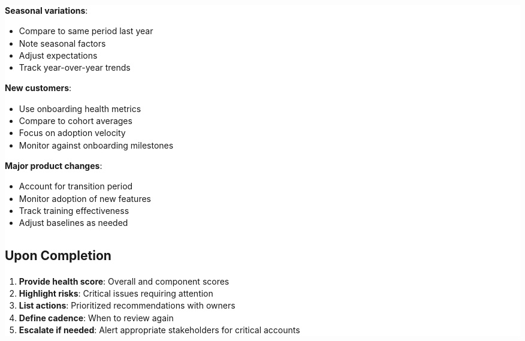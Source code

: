 **Seasonal variations**:
- Compare to same period last year
- Note seasonal factors
- Adjust expectations
- Track year-over-year trends

**New customers**:
- Use onboarding health metrics
- Compare to cohort averages
- Focus on adoption velocity
- Monitor against onboarding milestones

**Major product changes**:
- Account for transition period
- Monitor adoption of new features
- Track training effectiveness
- Adjust baselines as needed

## Upon Completion

1. **Provide health score**: Overall and component scores
2. **Highlight risks**: Critical issues requiring attention
3. **List actions**: Prioritized recommendations with owners
4. **Define cadence**: When to review again
5. **Escalate if needed**: Alert appropriate stakeholders for critical accounts
